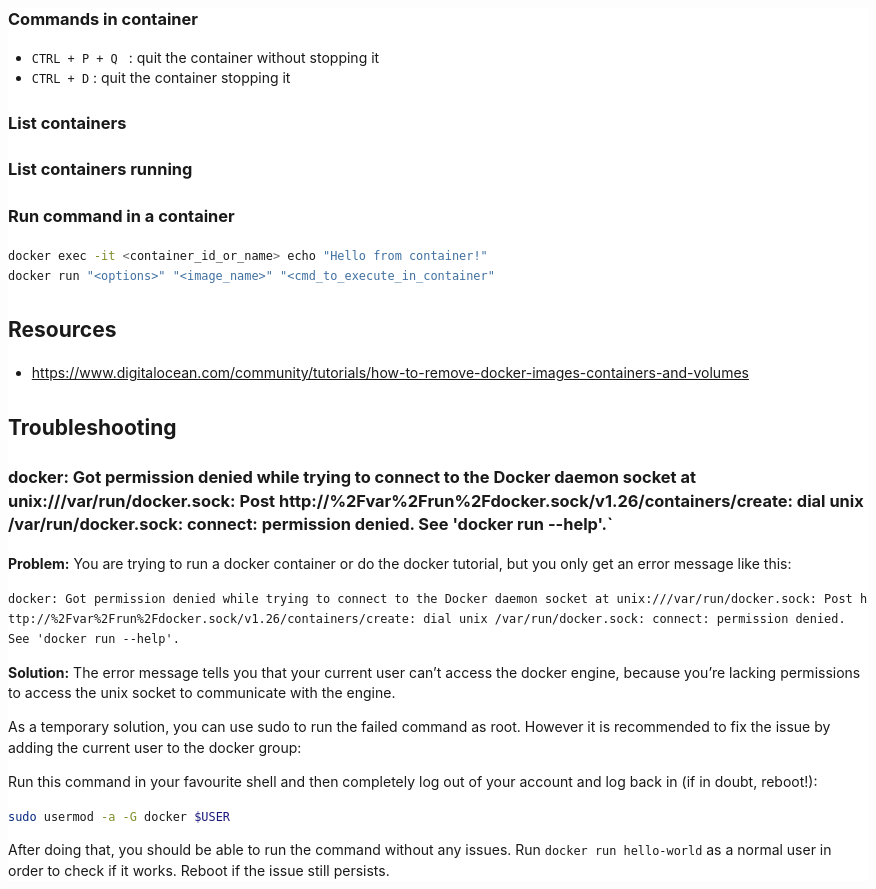 
### Commands in container
* ```CTRL + P + Q ``` : quit the container without stopping it
* ```CTRL + D``` : quit the container stopping it


### List containers

### List containers running


### Run command in a container
```bash
docker exec -it <container_id_or_name> echo "Hello from container!"
docker run "<options>" "<image_name>" "<cmd_to_execute_in_container"
```



## Resources


* https://www.digitalocean.com/community/tutorials/how-to-remove-docker-images-containers-and-volumes


## Troubleshooting

### docker: Got permission denied while trying to connect to the Docker daemon socket at unix:///var/run/docker.sock: Post http://%2Fvar%2Frun%2Fdocker.sock/v1.26/containers/create: dial unix /var/run/docker.sock: connect: permission denied. See 'docker run --help'.`

**Problem:**
You are trying to run a docker container or do the docker tutorial, but you only get an error message like this:

```
docker: Got permission denied while trying to connect to the Docker daemon socket at unix:///var/run/docker.sock: Post http://%2Fvar%2Frun%2Fdocker.sock/v1.26/containers/create: dial unix /var/run/docker.sock: connect: permission denied.
See 'docker run --help'.
```

**Solution:**
The error message tells you that your current user can’t access the docker engine, because you’re lacking permissions to access the unix socket to communicate with the engine.

As a temporary solution, you can use sudo to run the failed command as root.
However it is recommended to fix the issue by adding the current user to the docker group:

Run this command in your favourite shell and then completely log out of your account and log back in (if in doubt, reboot!):
```bash
sudo usermod -a -G docker $USER
```
After doing that, you should be able to run the command without any issues. Run `docker run hello-world` as a normal user in order to check if it works. Reboot if the issue still persists.
